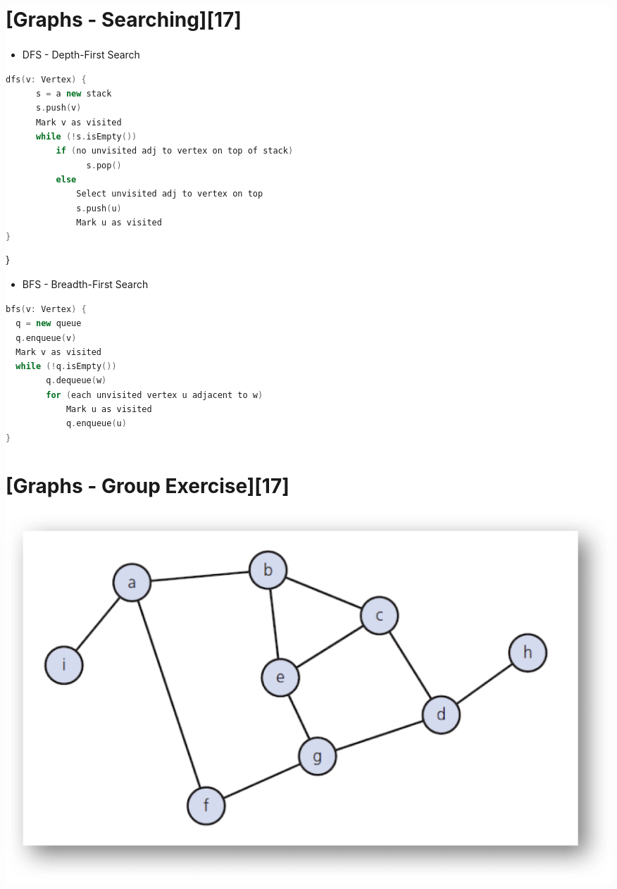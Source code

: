 
[Graphs - Searching][17]
============

+ DFS - Depth-First Search
```C++
dfs(v: Vertex) {
      s = a new stack
      s.push(v)
      Mark v as visited
      while (!s.isEmpty())
          if (no unvisited adj to vertex on top of stack)
                s.pop()
          else
              Select unvisited adj to vertex on top
              s.push(u)
              Mark u as visited
}
```
}
+ BFS - Breadth-First Search
```C++
bfs(v: Vertex) {
  q = new queue
  q.enqueue(v)
  Mark v as visited
  while (!q.isEmpty())
        q.dequeue(w)
        for (each unvisited vertex u adjacent to w)
            Mark u as visited
            q.enqueue(u)
}
```

[Graphs - Group Exercise][17]
============
![](./images/ch20-12-graph.png)

